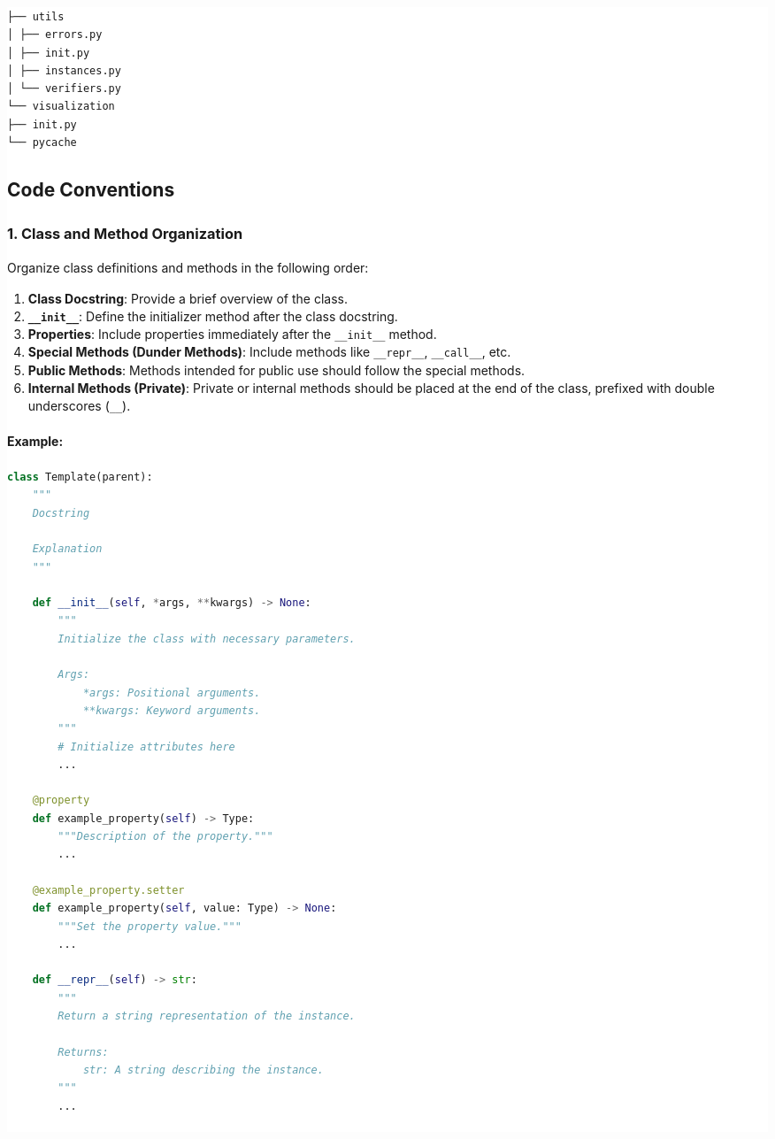 ```
├── utils
│ ├── errors.py
│ ├── init.py
│ ├── instances.py
│ └── verifiers.py
└── visualization
├── init.py
└── pycache
```

## Code Conventions

### 1. Class and Method Organization

Organize class definitions and methods in the following order:

1. **Class Docstring**: Provide a brief overview of the class.
2. **`__init__`**: Define the initializer method after the class docstring. 
3. **Properties**: Include properties immediately after the `__init__` method.
4. **Special Methods (Dunder Methods)**: Include methods like `__repr__`, `__call__`, etc.
5. **Public Methods**: Methods intended for public use should follow the special methods.
6. **Internal Methods (Private)**: Private or internal methods should be placed at the end of the class, prefixed with double underscores (`__`).

#### Example:

```python
class Template(parent):
    """
    Docstring

    Explanation
    """

    def __init__(self, *args, **kwargs) -> None:
        """
        Initialize the class with necessary parameters.

        Args:
            *args: Positional arguments.
            **kwargs: Keyword arguments.
        """
        # Initialize attributes here
        ...

    @property
    def example_property(self) -> Type:
        """Description of the property."""
        ...
    
    @example_property.setter
    def example_property(self, value: Type) -> None:
        """Set the property value."""
        ...

    def __repr__(self) -> str:
        """
        Return a string representation of the instance.

        Returns:
            str: A string describing the instance.
        """
        ...
    
```